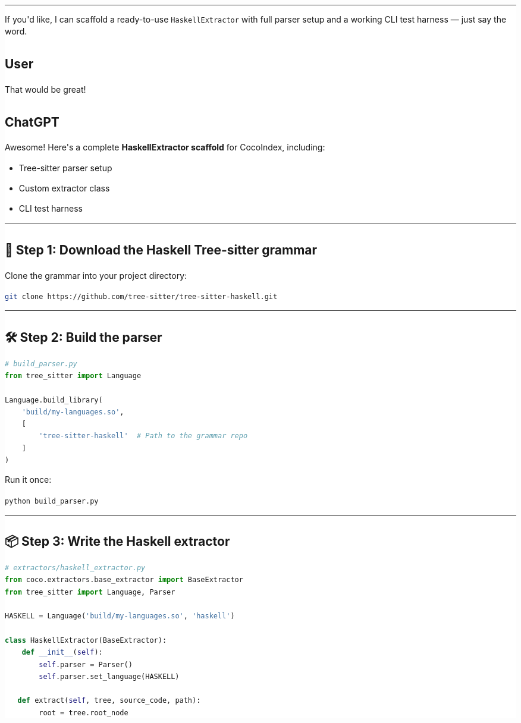 * * *

If you'd like, I can scaffold a ready-to-use `HaskellExtractor` with full parser setup and a working CLI test harness — just say the word.

## User
That would be great!

## ChatGPT
Awesome! Here's a complete **HaskellExtractor scaffold** for CocoIndex, including:

*   Tree-sitter parser setup
    
*   Custom extractor class
    
*   CLI test harness
    

* * *

🧩 Step 1: Download the Haskell Tree-sitter grammar
---------------------------------------------------

Clone the grammar into your project directory:

```bash
git clone https://github.com/tree-sitter/tree-sitter-haskell.git
```

* * *

🛠️ Step 2: Build the parser
----------------------------

```python
# build_parser.py
from tree_sitter import Language

Language.build_library(
    'build/my-languages.so',
    [
        'tree-sitter-haskell'  # Path to the grammar repo
    ]
)
```

Run it once:

```bash
python build_parser.py
```

* * *

📦 Step 3: Write the Haskell extractor
--------------------------------------

```python
# extractors/haskell_extractor.py
from coco.extractors.base_extractor import BaseExtractor
from tree_sitter import Language, Parser

HASKELL = Language('build/my-languages.so', 'haskell')

class HaskellExtractor(BaseExtractor):
    def __init__(self):
        self.parser = Parser()
        self.parser.set_language(HASKELL)

   def extract(self, tree, source_code, path):
        root = tree.root_node
```